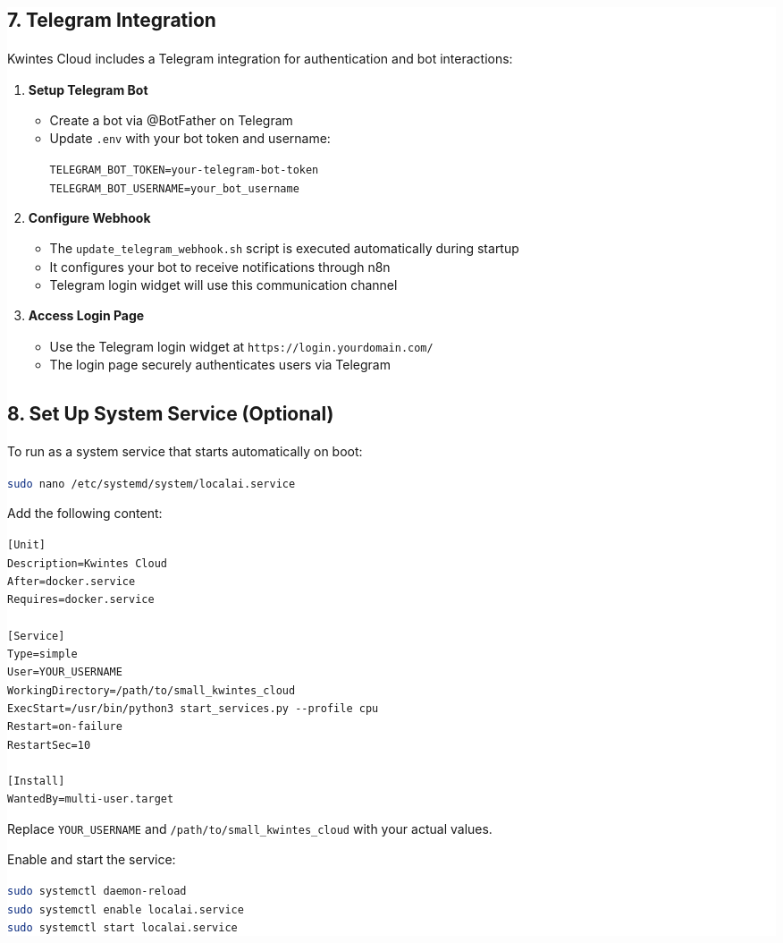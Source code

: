 ## 7. Telegram Integration

Kwintes Cloud includes a Telegram integration for authentication and bot interactions:

1. **Setup Telegram Bot**
   - Create a bot via @BotFather on Telegram
   - Update `.env` with your bot token and username:
     ```
     TELEGRAM_BOT_TOKEN=your-telegram-bot-token
     TELEGRAM_BOT_USERNAME=your_bot_username
     ```

2. **Configure Webhook**
   - The `update_telegram_webhook.sh` script is executed automatically during startup
   - It configures your bot to receive notifications through n8n
   - Telegram login widget will use this communication channel

3. **Access Login Page**
   - Use the Telegram login widget at `https://login.yourdomain.com/`
   - The login page securely authenticates users via Telegram

## 8. Set Up System Service (Optional)

To run as a system service that starts automatically on boot:

```bash
sudo nano /etc/systemd/system/localai.service
```

Add the following content:
```
[Unit]
Description=Kwintes Cloud
After=docker.service
Requires=docker.service

[Service]
Type=simple
User=YOUR_USERNAME
WorkingDirectory=/path/to/small_kwintes_cloud
ExecStart=/usr/bin/python3 start_services.py --profile cpu
Restart=on-failure
RestartSec=10

[Install]
WantedBy=multi-user.target
```

Replace `YOUR_USERNAME` and `/path/to/small_kwintes_cloud` with your actual values.

Enable and start the service:
```bash
sudo systemctl daemon-reload
sudo systemctl enable localai.service
sudo systemctl start localai.service
```
